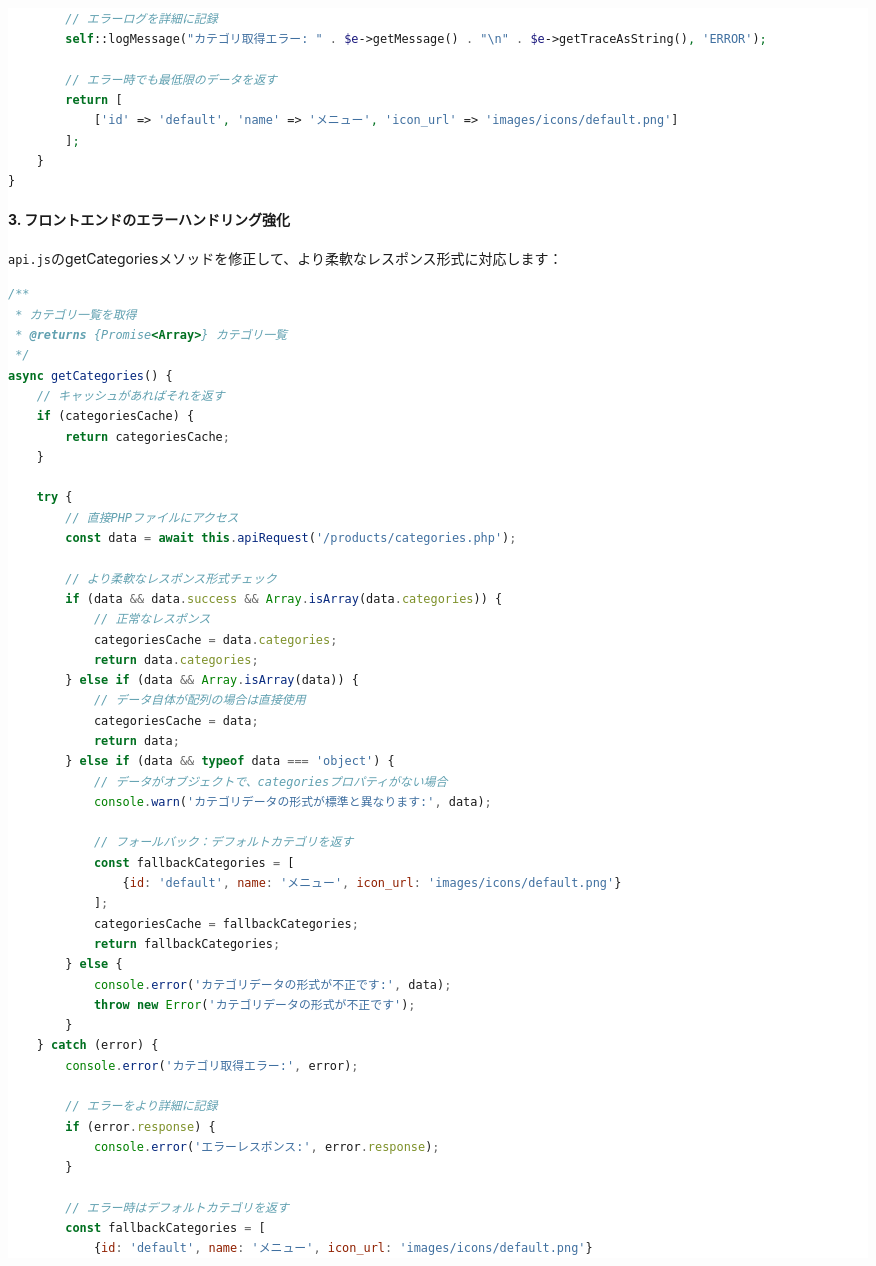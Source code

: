 ```php
        // エラーログを詳細に記録
        self::logMessage("カテゴリ取得エラー: " . $e->getMessage() . "\n" . $e->getTraceAsString(), 'ERROR');
        
        // エラー時でも最低限のデータを返す
        return [
            ['id' => 'default', 'name' => 'メニュー', 'icon_url' => 'images/icons/default.png']
        ];
    }
}
```

#### 3. フロントエンドのエラーハンドリング強化
`api.js`のgetCategoriesメソッドを修正して、より柔軟なレスポンス形式に対応します：

```javascript
/**
 * カテゴリ一覧を取得
 * @returns {Promise<Array>} カテゴリ一覧
 */
async getCategories() {
    // キャッシュがあればそれを返す
    if (categoriesCache) {
        return categoriesCache;
    }
    
    try {
        // 直接PHPファイルにアクセス
        const data = await this.apiRequest('/products/categories.php');
        
        // より柔軟なレスポンス形式チェック
        if (data && data.success && Array.isArray(data.categories)) {
            // 正常なレスポンス
            categoriesCache = data.categories;
            return data.categories;
        } else if (data && Array.isArray(data)) {
            // データ自体が配列の場合は直接使用
            categoriesCache = data;
            return data;
        } else if (data && typeof data === 'object') {
            // データがオブジェクトで、categoriesプロパティがない場合
            console.warn('カテゴリデータの形式が標準と異なります:', data);
            
            // フォールバック：デフォルトカテゴリを返す
            const fallbackCategories = [
                {id: 'default', name: 'メニュー', icon_url: 'images/icons/default.png'}
            ];
            categoriesCache = fallbackCategories;
            return fallbackCategories;
        } else {
            console.error('カテゴリデータの形式が不正です:', data);
            throw new Error('カテゴリデータの形式が不正です');
        }
    } catch (error) {
        console.error('カテゴリ取得エラー:', error);
        
        // エラーをより詳細に記録
        if (error.response) {
            console.error('エラーレスポンス:', error.response);
        }
        
        // エラー時はデフォルトカテゴリを返す
        const fallbackCategories = [
            {id: 'default', name: 'メニュー', icon_url: 'images/icons/default.png'}
```